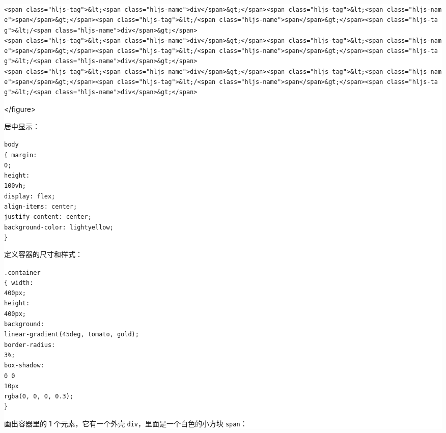     <span class="hljs-tag">&lt;<span class="hljs-name">div</span>&gt;</span><span class="hljs-tag">&lt;<span class="hljs-name">span</span>&gt;</span><span class="hljs-tag">&lt;/<span class="hljs-name">span</span>&gt;</span><span class="hljs-tag">&lt;/<span class="hljs-name">div</span>&gt;</span>
    <span class="hljs-tag">&lt;<span class="hljs-name">div</span>&gt;</span><span class="hljs-tag">&lt;<span class="hljs-name">span</span>&gt;</span><span class="hljs-tag">&lt;/<span class="hljs-name">span</span>&gt;</span><span class="hljs-tag">&lt;/<span class="hljs-name">div</span>&gt;</span>
    <span class="hljs-tag">&lt;<span class="hljs-name">div</span>&gt;</span><span class="hljs-tag">&lt;<span class="hljs-name">span</span>&gt;</span><span class="hljs-tag">&lt;/<span class="hljs-name">span</span>&gt;</span><span class="hljs-tag">&lt;/<span class="hljs-name">div</span>&gt;</span>
<span class="hljs-tag">&lt;/<span class="hljs-name">figure</span>&gt;</span></code></pre><p>&#x5C45;&#x4E2D;&#x663E;&#x793A;&#xFF1A;</p><div class="widget-codetool" style="display:none"><div class="widget-codetool--inner"><span class="selectCode code-tool" data-toggle="tooltip" data-placement="top" title="" data-original-title="&#x5168;&#x9009;"></span> <span type="button" class="copyCode code-tool" data-toggle="tooltip" data-placement="top" data-clipboard-text="body {
    margin: 0;
    height: 100vh;
    display: flex;
    align-items: center;
    justify-content: center;
    background-color: lightyellow;
}" title="" data-original-title="&#x590D;&#x5236;"></span> <span type="button" class="saveToNote code-tool" data-toggle="tooltip" data-placement="top" title="" data-original-title="&#x653E;&#x8FDB;&#x7B14;&#x8BB0;"></span></div></div><pre class="css hljs"><code class="css"><span class="hljs-selector-tag">body</span> {
    <span class="hljs-attribute">margin</span>: <span class="hljs-number">0</span>;
    <span class="hljs-attribute">height</span>: <span class="hljs-number">100vh</span>;
    <span class="hljs-attribute">display</span>: flex;
    <span class="hljs-attribute">align-items</span>: center;
    <span class="hljs-attribute">justify-content</span>: center;
    <span class="hljs-attribute">background-color</span>: lightyellow;
}</code></pre><p>&#x5B9A;&#x4E49;&#x5BB9;&#x5668;&#x7684;&#x5C3A;&#x5BF8;&#x548C;&#x6837;&#x5F0F;&#xFF1A;</p><div class="widget-codetool" style="display:none"><div class="widget-codetool--inner"><span class="selectCode code-tool" data-toggle="tooltip" data-placement="top" title="" data-original-title="&#x5168;&#x9009;"></span> <span type="button" class="copyCode code-tool" data-toggle="tooltip" data-placement="top" data-clipboard-text=".container {
    width: 400px;
    height: 400px;
    background: linear-gradient(45deg, tomato, gold);
    border-radius: 3%;
    box-shadow: 0 0 10px rgba(0, 0, 0, 0.3);
}" title="" data-original-title="&#x590D;&#x5236;"></span> <span type="button" class="saveToNote code-tool" data-toggle="tooltip" data-placement="top" title="" data-original-title="&#x653E;&#x8FDB;&#x7B14;&#x8BB0;"></span></div></div><pre class="css hljs"><code class="css"><span class="hljs-selector-class">.container</span> {
    <span class="hljs-attribute">width</span>: <span class="hljs-number">400px</span>;
    <span class="hljs-attribute">height</span>: <span class="hljs-number">400px</span>;
    <span class="hljs-attribute">background</span>: <span class="hljs-built_in">linear-gradient</span>(45deg, tomato, gold);
    <span class="hljs-attribute">border-radius</span>: <span class="hljs-number">3%</span>;
    <span class="hljs-attribute">box-shadow</span>: <span class="hljs-number">0</span> <span class="hljs-number">0</span> <span class="hljs-number">10px</span> <span class="hljs-built_in">rgba</span>(0, 0, 0, 0.3);
}</code></pre><p>&#x753B;&#x51FA;&#x5BB9;&#x5668;&#x91CC;&#x7684; 1 &#x4E2A;&#x5143;&#x7D20;&#xFF0C;&#x5B83;&#x6709;&#x4E00;&#x4E2A;&#x5916;&#x58F3; <code>div</code>&#xFF0C;&#x91CC;&#x9762;&#x662F;&#x4E00;&#x4E2A;&#x767D;&#x8272;&#x7684;&#x5C0F;&#x65B9;&#x5757; <code>span</code>&#xFF1A;</p><div class="widget-codetool" style="display:none"><div class="widget-codetool--inner"><span class="selectCode code-tool" data-toggle="tooltip" data-placement="top" title="" data-original-title="&#x5168;&#x9009;"></span> <span type="button" class="copyCode code-tool" data-toggle="tooltip" data-placement="top" data-clipboard-text=".container {
    position: relative;
}

.container div {
    position: absolute;
